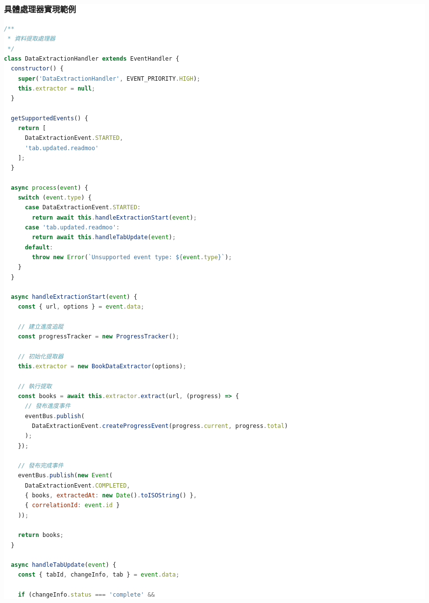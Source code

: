 ```javascript
```

### 具體處理器實現範例

```javascript
/**
 * 資料提取處理器
 */
class DataExtractionHandler extends EventHandler {
  constructor() {
    super('DataExtractionHandler', EVENT_PRIORITY.HIGH);
    this.extractor = null;
  }

  getSupportedEvents() {
    return [
      DataExtractionEvent.STARTED,
      'tab.updated.readmoo'
    ];
  }

  async process(event) {
    switch (event.type) {
      case DataExtractionEvent.STARTED:
        return await this.handleExtractionStart(event);
      case 'tab.updated.readmoo':
        return await this.handleTabUpdate(event);
      default:
        throw new Error(`Unsupported event type: ${event.type}`);
    }
  }

  async handleExtractionStart(event) {
    const { url, options } = event.data;
    
    // 建立進度追蹤
    const progressTracker = new ProgressTracker();
    
    // 初始化提取器
    this.extractor = new BookDataExtractor(options);
    
    // 執行提取
    const books = await this.extractor.extract(url, (progress) => {
      // 發布進度事件
      eventBus.publish(
        DataExtractionEvent.createProgressEvent(progress.current, progress.total)
      );
    });

    // 發布完成事件
    eventBus.publish(new Event(
      DataExtractionEvent.COMPLETED,
      { books, extractedAt: new Date().toISOString() },
      { correlationId: event.id }
    ));

    return books;
  }

  async handleTabUpdate(event) {
    const { tabId, changeInfo, tab } = event.data;
    
    if (changeInfo.status === 'complete' && 
```